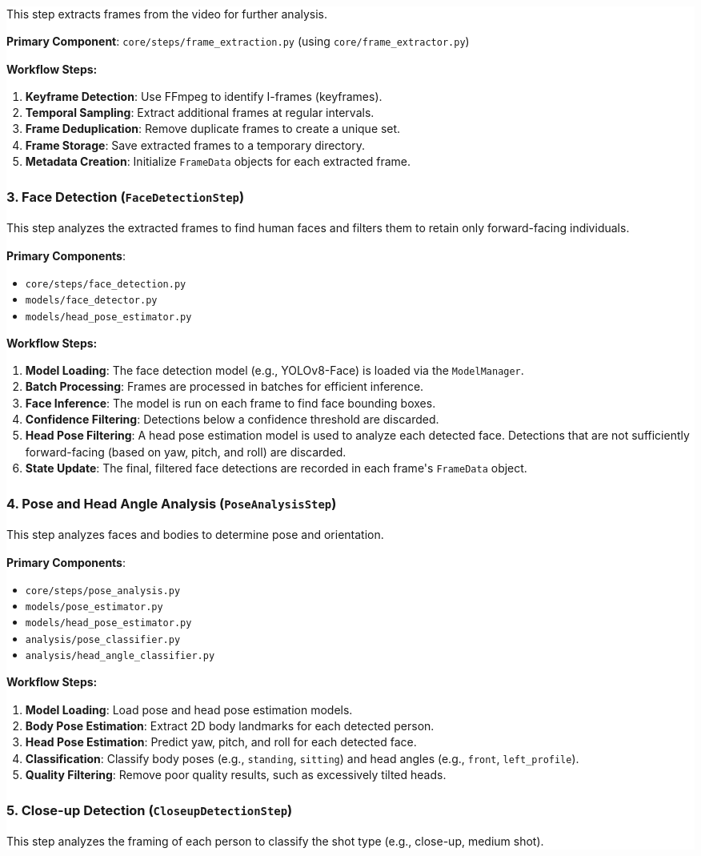 This step extracts frames from the video for further analysis.

**Primary Component**: `core/steps/frame_extraction.py` (using `core/frame_extractor.py`)

**Workflow Steps:**
1. **Keyframe Detection**: Use FFmpeg to identify I-frames (keyframes).
2. **Temporal Sampling**: Extract additional frames at regular intervals.
3. **Frame Deduplication**: Remove duplicate frames to create a unique set.
4. **Frame Storage**: Save extracted frames to a temporary directory.
5. **Metadata Creation**: Initialize `FrameData` objects for each extracted frame.

### 3. Face Detection (`FaceDetectionStep`)

This step analyzes the extracted frames to find human faces and filters them to retain only forward-facing individuals.

**Primary Components**:
- `core/steps/face_detection.py`
- `models/face_detector.py`
- `models/head_pose_estimator.py`

**Workflow Steps:**
1. **Model Loading**: The face detection model (e.g., YOLOv8-Face) is loaded via the `ModelManager`.
2. **Batch Processing**: Frames are processed in batches for efficient inference.
3. **Face Inference**: The model is run on each frame to find face bounding boxes.
4. **Confidence Filtering**: Detections below a confidence threshold are discarded.
5. **Head Pose Filtering**: A head pose estimation model is used to analyze each detected face. Detections that are not sufficiently forward-facing (based on yaw, pitch, and roll) are discarded.
6. **State Update**: The final, filtered face detections are recorded in each frame's `FrameData` object.

### 4. Pose and Head Angle Analysis (`PoseAnalysisStep`)

This step analyzes faces and bodies to determine pose and orientation.

**Primary Components**:
- `core/steps/pose_analysis.py`
- `models/pose_estimator.py`
- `models/head_pose_estimator.py`
- `analysis/pose_classifier.py`
- `analysis/head_angle_classifier.py`

**Workflow Steps:**
1. **Model Loading**: Load pose and head pose estimation models.
2. **Body Pose Estimation**: Extract 2D body landmarks for each detected person.
3. **Head Pose Estimation**: Predict yaw, pitch, and roll for each detected face.
4. **Classification**: Classify body poses (e.g., `standing`, `sitting`) and head angles (e.g., `front`, `left_profile`).
5. **Quality Filtering**: Remove poor quality results, such as excessively tilted heads.

### 5. Close-up Detection (`CloseupDetectionStep`)

This step analyzes the framing of each person to classify the shot type (e.g., close-up, medium shot).
